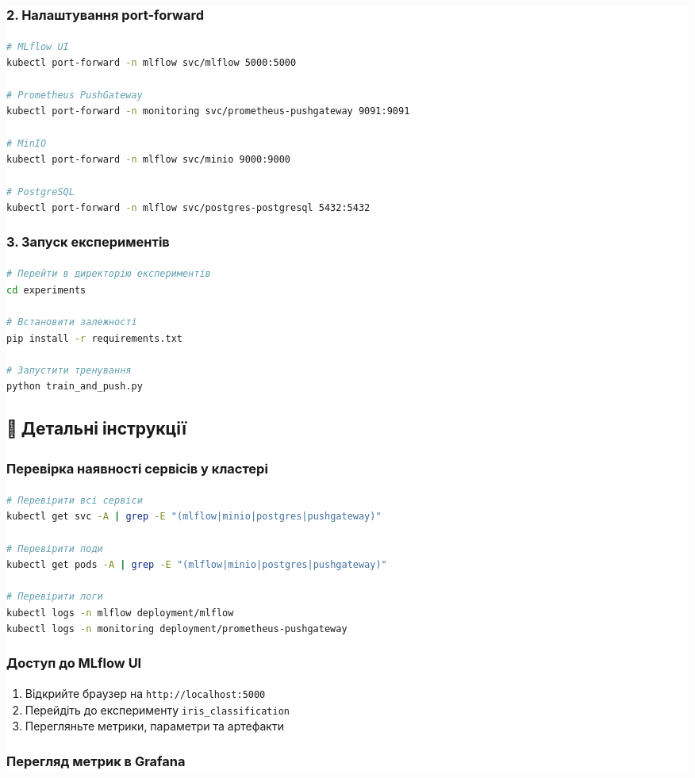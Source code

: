 ### 2. Налаштування port-forward

```bash
# MLflow UI
kubectl port-forward -n mlflow svc/mlflow 5000:5000

# Prometheus PushGateway
kubectl port-forward -n monitoring svc/prometheus-pushgateway 9091:9091

# MinIO
kubectl port-forward -n mlflow svc/minio 9000:9000

# PostgreSQL
kubectl port-forward -n mlflow svc/postgres-postgresql 5432:5432
```

### 3. Запуск експериментів

```bash
# Перейти в директорію експериментів
cd experiments

# Встановити залежності
pip install -r requirements.txt

# Запустити тренування
python train_and_push.py
```

## 🔧 Детальні інструкції

### Перевірка наявності сервісів у кластері

```bash
# Перевірити всі сервіси
kubectl get svc -A | grep -E "(mlflow|minio|postgres|pushgateway)"

# Перевірити поди
kubectl get pods -A | grep -E "(mlflow|minio|postgres|pushgateway)"

# Перевірити логи
kubectl logs -n mlflow deployment/mlflow
kubectl logs -n monitoring deployment/prometheus-pushgateway
```

### Доступ до MLflow UI

1. Відкрийте браузер на `http://localhost:5000`
2. Перейдіть до експерименту `iris_classification`
3. Перегляньте метрики, параметри та артефакти

### Перегляд метрик в Grafana
